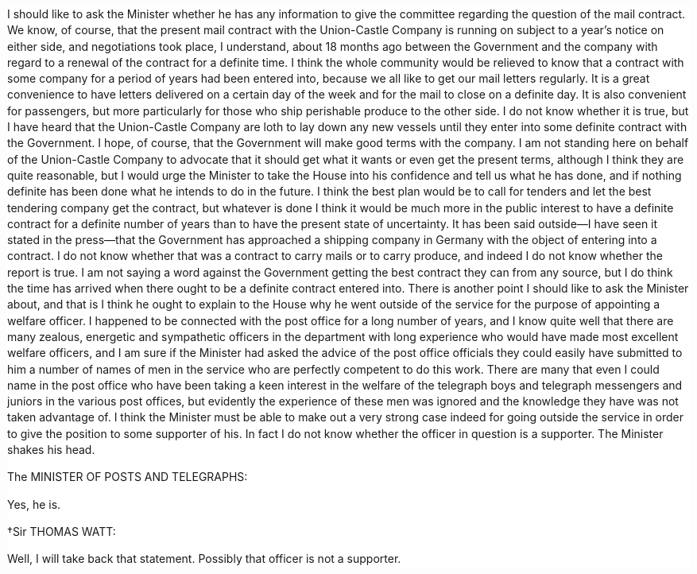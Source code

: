 <p>I should like to ask the Minister whether he has any information to give the committee regarding the question of the mail contract. We know, of course, that the present mail contract with the Union-Castle Company is running on subject to a year&#x2019;s notice on either side, and negotiations took place, I understand, about 18 months ago between the Government and the company with regard to a renewal of the contract for a definite time. I think the whole community would be relieved to know that a contract with some company for a period of years had been entered into, because we all like to get our mail letters regularly. It is a great convenience to have letters delivered on a certain day of the week and for the mail to close on a definite day. It is also convenient for passengers, but more particularly for those who ship perishable produce to the other side. I do not know whether it is true, but I have heard that the Union-Castle Company are loth to lay down any new vessels until they enter into some definite contract with the Government. I hope, of course, that the Government will make good terms with the company. I am not standing here on behalf of the Union-Castle Company to advocate that it should get what it wants or even get the present terms, although I think they are quite reasonable, but I would urge the Minister to take the House into his confidence and tell us what he has done, and if nothing definite has been done what he intends to do in the future. I think the best plan would be to call for tenders and let the best tendering company get the contract, but whatever is done I think it would be much more in the public interest to have a definite contract for a definite number of years than to have the present state of uncertainty. It has been said outside&#x2014;I have seen it stated in the press&#x2014;that the Government has approached a shipping company in Germany with the object of entering into a contract. I do not know whether that was a contract to carry mails or to carry produce, and indeed I do not know whether the report is true. I am not saying a word against the Government getting the best contract they can from any source, but I do think the time has arrived when there ought to be a definite contract entered into. There is another point I should like to ask the Minister about, and that is I think he ought to explain to the House why he went outside of the service for the purpose of appointing a welfare officer. I happened to be connected with the post office for a long number of years, and I know quite well that there are many zealous, energetic and sympathetic officers in the department with long experience who would have made most excellent welfare officers, and I am sure if the Minister had asked the advice of the post office officials they could easily have submitted to him a number of names of men in the service who are perfectly competent to do this work. There are many that even I could name in the post office who have been taking a keen interest in the welfare of the telegraph boys and telegraph messengers and juniors in the various post offices, but evidently the experience of these men was ignored and the knowledge they have was not taken advantage of. I think the Minister must be able to make out a very strong case indeed for going outside the service in order to give the position to some supporter of his. In fact I do not know whether the officer in question is a supporter. The Minister shakes his head.</p>

</speech>

<speech by="#minister_of_posts_and_telegraphs">

<from>The <person refersTo="hansard_za">MINISTER OF POSTS AND TELEGRAPHS</person>:</from>

<p>Yes, he is.</p>

</speech>

<speech by="#thomas_watt">

<from>&#x2020;Sir <person refersTo="hansard_za">THOMAS WATT</person>:</from>

<p>Well, I will take back that statement. Possibly that officer is not a supporter.</p>

</speech>

<speech by="#minister_of_posts_and_telegraphs">
